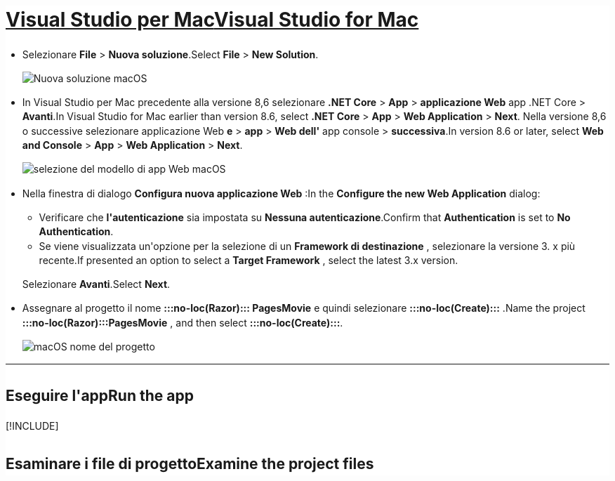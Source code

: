 # <a name="visual-studio-for-mac"></a>[<span data-ttu-id="44544-215">Visual Studio per Mac</span><span class="sxs-lookup"><span data-stu-id="44544-215">Visual Studio for Mac</span></span>](#tab/visual-studio-mac)

* <span data-ttu-id="44544-216">Selezionare **File** > **Nuova soluzione**.</span><span class="sxs-lookup"><span data-stu-id="44544-216">Select **File** > **New Solution**.</span></span>

  ![Nuova soluzione macOS](../first-mvc-app/start-mvc/_static/new_project_vsmac.png)

* <span data-ttu-id="44544-218">In Visual Studio per Mac precedente alla versione 8,6 selezionare **.NET Core**  >  **App**  >  **applicazione Web** app .NET Core  >  **Avanti**.</span><span class="sxs-lookup"><span data-stu-id="44544-218">In Visual Studio for Mac earlier than version 8.6, select **.NET Core** > **App** > **Web Application** > **Next**.</span></span> <span data-ttu-id="44544-219">Nella versione 8,6 o successive selezionare applicazione Web **e**  >  **app**  >  **Web dell'** app console  >  **successiva**.</span><span class="sxs-lookup"><span data-stu-id="44544-219">In version 8.6 or later, select **Web and Console** > **App** > **Web Application** > **Next**.</span></span>

  ![selezione del modello di app Web macOS](razor-pages-start/_static/web_app_template_vsmac.png)

* <span data-ttu-id="44544-221">Nella finestra di dialogo **Configura nuova applicazione Web** :</span><span class="sxs-lookup"><span data-stu-id="44544-221">In the **Configure the new Web Application** dialog:</span></span>

  * <span data-ttu-id="44544-222">Verificare che **l'autenticazione** sia impostata su **Nessuna autenticazione**.</span><span class="sxs-lookup"><span data-stu-id="44544-222">Confirm that **Authentication** is set to **No Authentication**.</span></span>
  * <span data-ttu-id="44544-223">Se viene visualizzata un'opzione per la selezione di un **Framework di destinazione** , selezionare la versione 3. x più recente.</span><span class="sxs-lookup"><span data-stu-id="44544-223">If presented an option to select a **Target Framework** , select the latest 3.x version.</span></span>

  <span data-ttu-id="44544-224">Selezionare **Avanti**.</span><span class="sxs-lookup"><span data-stu-id="44544-224">Select **Next**.</span></span>

* <span data-ttu-id="44544-225">Assegnare al progetto il nome **:::no-loc(Razor)::: PagesMovie** e quindi selezionare **:::no-loc(Create):::** .</span><span class="sxs-lookup"><span data-stu-id="44544-225">Name the project **:::no-loc(Razor):::PagesMovie** , and then select **:::no-loc(Create):::**.</span></span>

  ![macOS nome del progetto](razor-pages-start/_static/:::no-loc(Razor):::PagesMovie.png)



---

## <a name="run-the-app"></a><span data-ttu-id="44544-227">Eseguire l'app</span><span class="sxs-lookup"><span data-stu-id="44544-227">Run the app</span></span>

  [!INCLUDE[](~/includes/run-the-app.md)]

## <a name="examine-the-project-files"></a><span data-ttu-id="44544-228">Esaminare i file di progetto</span><span class="sxs-lookup"><span data-stu-id="44544-228">Examine the project files</span></span>

